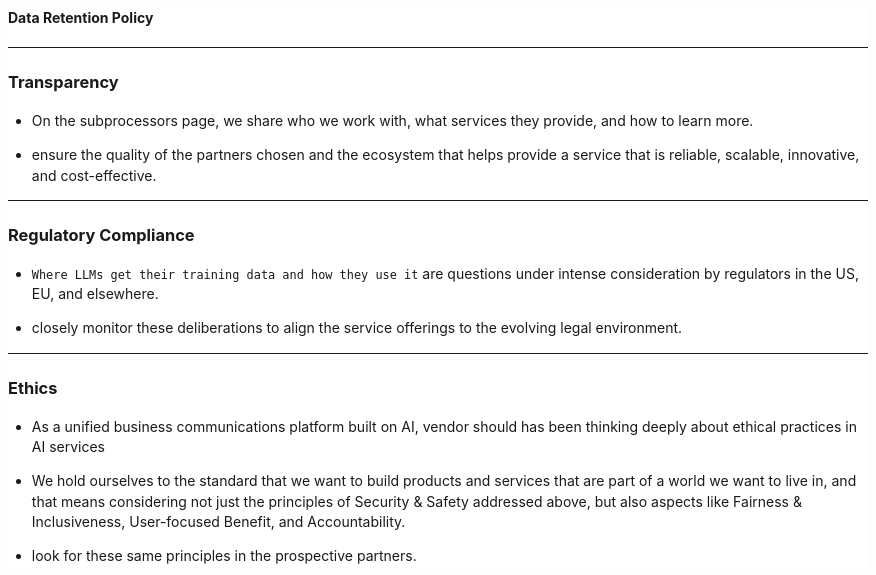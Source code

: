 #### Data Retention Policy


---

### Transparency

- On the subprocessors page, we share who we work with, what services they provide, and how to learn more.

- ensure the quality of the partners chosen and the ecosystem that helps provide a service that is reliable, scalable, innovative, and cost-effective.

---

### Regulatory Compliance

- `Where LLMs get their training data and how they use it` are questions under intense consideration by regulators in the US, EU, and elsewhere.

- closely monitor these deliberations to align the service offerings to the evolving legal environment.

---

### Ethics

- As a unified business communications platform built on AI, vendor should has been thinking deeply about ethical practices in AI services

- We hold ourselves to the standard that we want to build products and services that are part of a world we want to live in, and that means considering not just the principles of Security & Safety addressed above, but also aspects like Fairness & Inclusiveness, User-focused Benefit, and Accountability.

- look for these same principles in the prospective partners.

